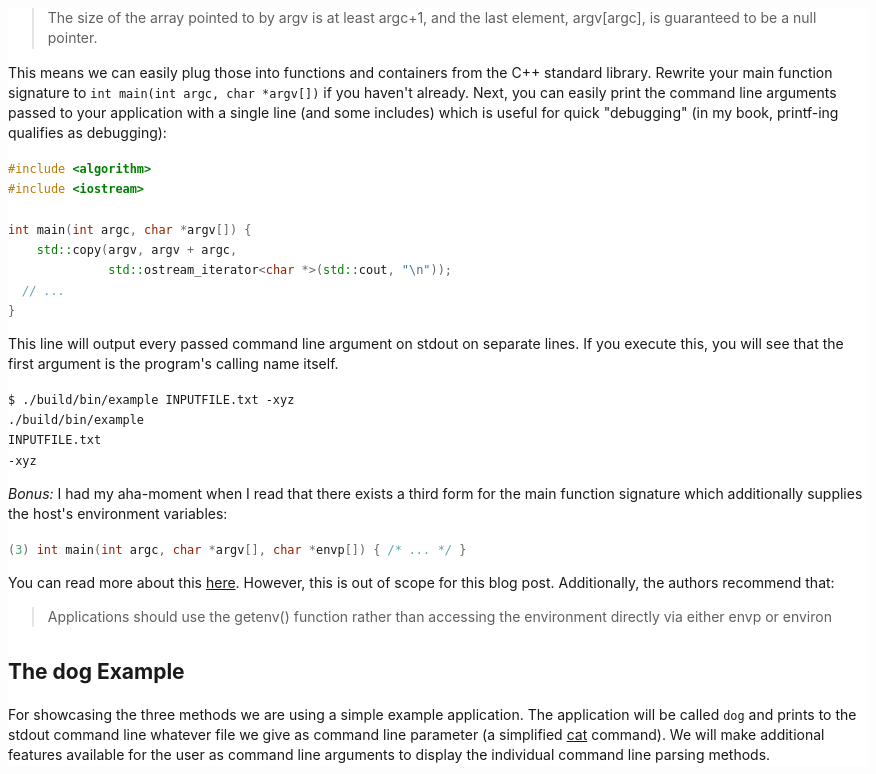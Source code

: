 > The size of the array pointed to by argv is at least argc+1, and the last element, argv[argc], is guaranteed to be
> a null pointer.

This means we can easily plug those into functions and containers from the C++ standard library. Rewrite your main
function signature to `int main(int argc, char *argv[])` if you haven't already. Next, you can easily print the command
line arguments passed to your application with a single line (and some includes) which is useful for quick "debugging"
(in my book, printf-ing qualifies as debugging):

```cpp
#include <algorithm>
#include <iostream>

int main(int argc, char *argv[]) {
    std::copy(argv, argv + argc,
              std::ostream_iterator<char *>(std::cout, "\n"));
  // ...
}
```

This line will output every passed command line argument on stdout on separate lines. If you execute this, you will see
that the first argument is the program's calling name itself.

```shell
$ ./build/bin/example INPUTFILE.txt -xyz
./build/bin/example
INPUTFILE.txt
-xyz
```

_Bonus:_ I had my aha-moment when I read that there exists a third form for the main function signature which
additionally supplies the host's environment variables:

```cpp
(3) int main(int argc, char *argv[], char *envp[]) { /* ... */ }
```

You can read more about this [here](https://pubs.opengroup.org/onlinepubs/9699919799/functions/exec.html). However, this
is out of scope for this blog post. Additionally, the authors recommend that:

> Applications should use the getenv() function rather than accessing the environment directly via either envp or
> environ

## The dog Example

For showcasing the three methods we are using a simple example application. The application will be called `dog` and
prints to the stdout command line whatever file we give as command line parameter (a simplified
[cat](https://www.man7.org/linux/man-pages/man1/cat.1.html) command). We will make additional features available for
the user as command line arguments to display the individual command line parsing methods.
